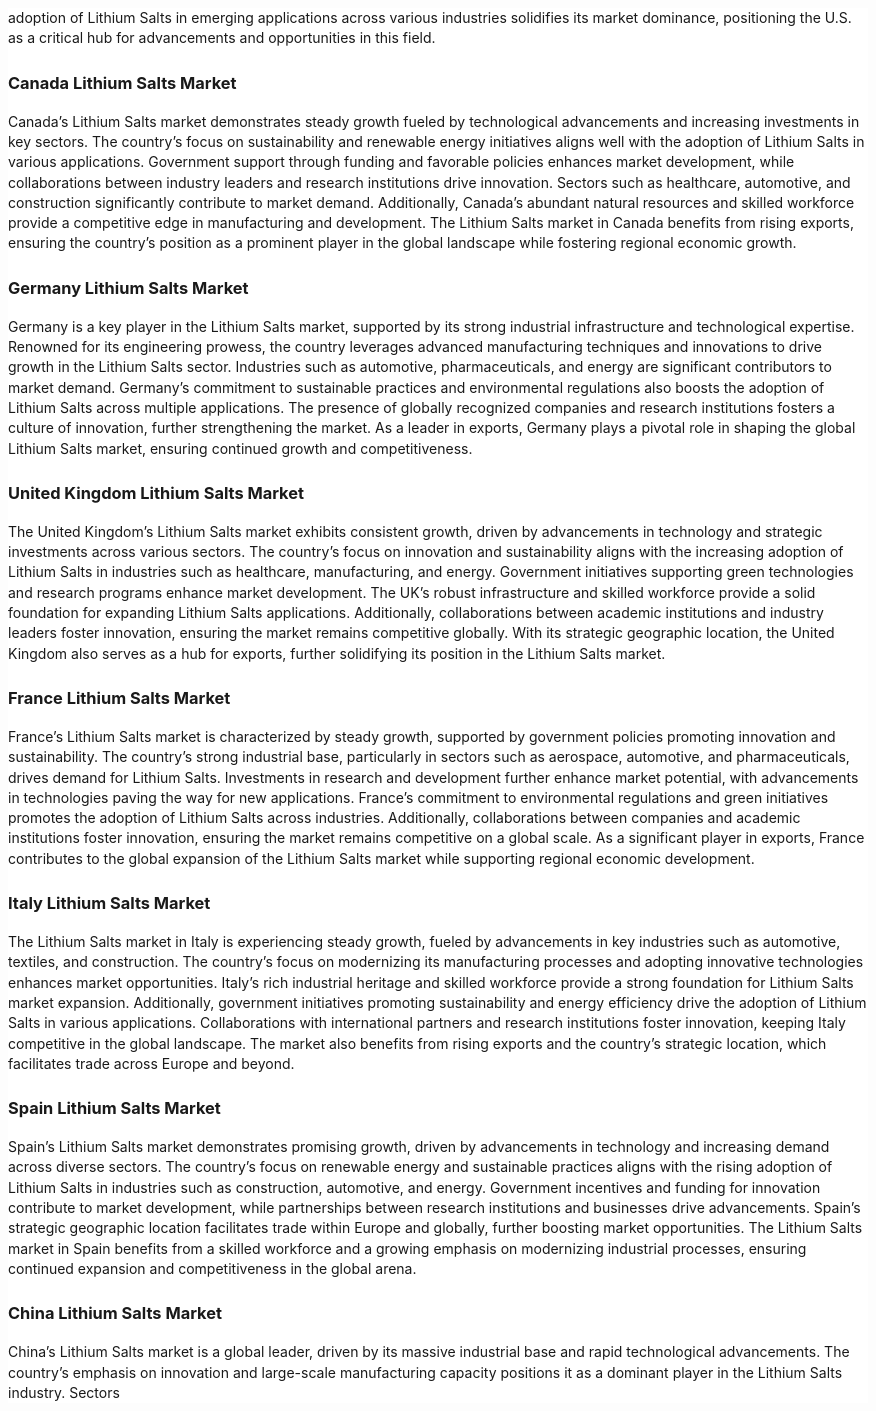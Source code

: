 adoption of Lithium Salts in emerging applications across various industries solidifies its market dominance, positioning the U.S. as a critical hub for advancements and opportunities in this field.</p><h3>Canada Lithium Salts Market</h3><p>Canada&rsquo;s Lithium Salts market demonstrates steady growth fueled by technological advancements and increasing investments in key sectors. The country&rsquo;s focus on sustainability and renewable energy initiatives aligns well with the adoption of Lithium Salts in various applications. Government support through funding and favorable policies enhances market development, while collaborations between industry leaders and research institutions drive innovation. Sectors such as healthcare, automotive, and construction significantly contribute to market demand. Additionally, Canada&rsquo;s abundant natural resources and skilled workforce provide a competitive edge in manufacturing and development. The Lithium Salts market in Canada benefits from rising exports, ensuring the country&rsquo;s position as a prominent player in the global landscape while fostering regional economic growth.</p><h3>Germany Lithium Salts Market</h3><p>Germany is a key player in the Lithium Salts market, supported by its strong industrial infrastructure and technological expertise. Renowned for its engineering prowess, the country leverages advanced manufacturing techniques and innovations to drive growth in the Lithium Salts sector. Industries such as automotive, pharmaceuticals, and energy are significant contributors to market demand. Germany&rsquo;s commitment to sustainable practices and environmental regulations also boosts the adoption of Lithium Salts across multiple applications. The presence of globally recognized companies and research institutions fosters a culture of innovation, further strengthening the market. As a leader in exports, Germany plays a pivotal role in shaping the global Lithium Salts market, ensuring continued growth and competitiveness.</p><h3>United Kingdom Lithium Salts Market</h3><p>The United Kingdom&rsquo;s Lithium Salts market exhibits consistent growth, driven by advancements in technology and strategic investments across various sectors. The country&rsquo;s focus on innovation and sustainability aligns with the increasing adoption of Lithium Salts in industries such as healthcare, manufacturing, and energy. Government initiatives supporting green technologies and research programs enhance market development. The UK&rsquo;s robust infrastructure and skilled workforce provide a solid foundation for expanding Lithium Salts applications. Additionally, collaborations between academic institutions and industry leaders foster innovation, ensuring the market remains competitive globally. With its strategic geographic location, the United Kingdom also serves as a hub for exports, further solidifying its position in the Lithium Salts market.</p><h3>France Lithium Salts Market</h3><p>France&rsquo;s Lithium Salts market is characterized by steady growth, supported by government policies promoting innovation and sustainability. The country&rsquo;s strong industrial base, particularly in sectors such as aerospace, automotive, and pharmaceuticals, drives demand for Lithium Salts. Investments in research and development further enhance market potential, with advancements in technologies paving the way for new applications. France&rsquo;s commitment to environmental regulations and green initiatives promotes the adoption of Lithium Salts across industries. Additionally, collaborations between companies and academic institutions foster innovation, ensuring the market remains competitive on a global scale. As a significant player in exports, France contributes to the global expansion of the Lithium Salts market while supporting regional economic development.</p><h3>Italy Lithium Salts Market</h3><p>The Lithium Salts market in Italy is experiencing steady growth, fueled by advancements in key industries such as automotive, textiles, and construction. The country&rsquo;s focus on modernizing its manufacturing processes and adopting innovative technologies enhances market opportunities. Italy&rsquo;s rich industrial heritage and skilled workforce provide a strong foundation for Lithium Salts market expansion. Additionally, government initiatives promoting sustainability and energy efficiency drive the adoption of Lithium Salts in various applications. Collaborations with international partners and research institutions foster innovation, keeping Italy competitive in the global landscape. The market also benefits from rising exports and the country&rsquo;s strategic location, which facilitates trade across Europe and beyond.</p><h3>Spain Lithium Salts Market</h3><p>Spain&rsquo;s Lithium Salts market demonstrates promising growth, driven by advancements in technology and increasing demand across diverse sectors. The country&rsquo;s focus on renewable energy and sustainable practices aligns with the rising adoption of Lithium Salts in industries such as construction, automotive, and energy. Government incentives and funding for innovation contribute to market development, while partnerships between research institutions and businesses drive advancements. Spain&rsquo;s strategic geographic location facilitates trade within Europe and globally, further boosting market opportunities. The Lithium Salts market in Spain benefits from a skilled workforce and a growing emphasis on modernizing industrial processes, ensuring continued expansion and competitiveness in the global arena.</p><h3>China Lithium Salts Market</h3><p>China&rsquo;s Lithium Salts market is a global leader, driven by its massive industrial base and rapid technological advancements. The country&rsquo;s emphasis on innovation and large-scale manufacturing capacity positions it as a dominant player in the Lithium Salts industry. Sectors